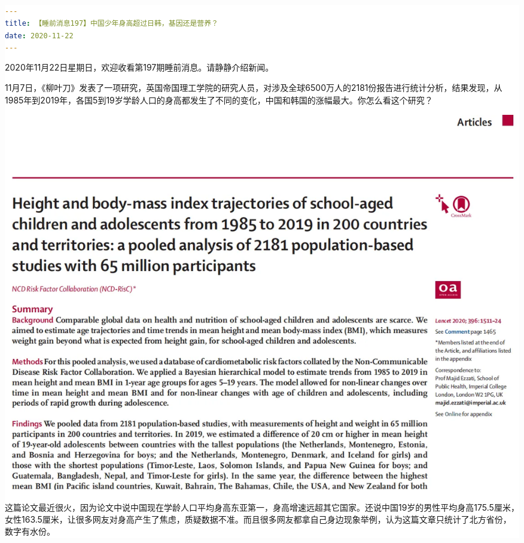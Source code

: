 ```yaml
---
title: 【睡前消息197】中国少年身高超过日韩，基因还是营养？
date: 2020-11-22
---
```


2020年11月22日星期日，欢迎收看第197期睡前消息。请静静介绍新闻。

11月7日，《柳叶刀》发表了一项研究，英国帝国理工学院的研究人员，对涉及全球6500万人的2181份报告进行统计分析，结果发现，从1985年到2019年，各国5到19岁学龄人口的身高都发生了不同的变化，中国和韩国的涨幅最大。你怎么看这个研究？

![](/images/btnews/0101_0200/0197/image1.webp)

这篇论文最近很火，因为论文中说中国现在学龄人口平均身高东亚第一，身高增速远超其它国家。还说中国19岁的男性平均身高175.5厘米，女性163.5厘米，让很多网友对身高产生了焦虑，质疑数据不准。而且很多网友都拿自己身边现象举例，认为这篇文章只统计了北方省份，数字有水份。
